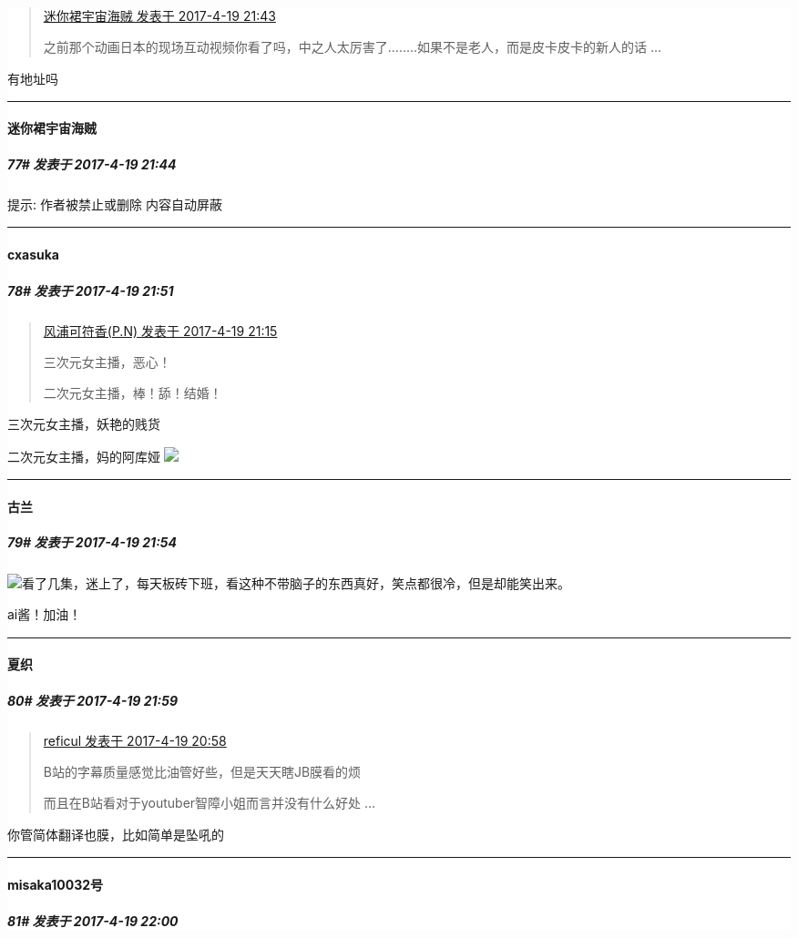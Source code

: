<blockquote><a href="httphttps://bbs.saraba1st.com/2b/forum.php?mod=redirect&amp;goto=findpost&amp;pid=35714875&amp;ptid=1487714" target="_blank">迷你裙宇宙海贼 发表于 2017-4-19 21:43</a>

之前那个动画日本的现场互动视频你看了吗，中之人太厉害了........如果不是老人，而是皮卡皮卡的新人的话 ...</blockquote>
有地址吗

*****

####  迷你裙宇宙海贼  
##### 77#       发表于 2017-4-19 21:44

提示: 作者被禁止或删除 内容自动屏蔽

*****

####  cxasuka  
##### 78#       发表于 2017-4-19 21:51

<blockquote><a href="httphttps://bbs.saraba1st.com/2b/forum.php?mod=redirect&amp;goto=findpost&amp;pid=35714679&amp;ptid=1487714" target="_blank">风浦可符香(P.N) 发表于 2017-4-19 21:15</a>

三次元女主播，恶心！

二次元女主播，棒！舔！结婚！</blockquote>
三次元女主播，妖艳的贱货

二次元女主播，妈的阿库娅
<img src="https://static.saraba1st.com/image/smiley/face2017/066.png" referrerpolicy="no-referrer">

*****

####  古兰  
##### 79#       发表于 2017-4-19 21:54

<img src="https://static.saraba1st.com/image/smiley/carton2017/177.png" referrerpolicy="no-referrer">看了几集，迷上了，每天板砖下班，看这种不带脑子的东西真好，笑点都很冷，但是却能笑出来。

ai酱！加油！

*****

####  夏织  
##### 80#       发表于 2017-4-19 21:59

<blockquote><a href="httphttps://bbs.saraba1st.com/2b/forum.php?mod=redirect&amp;goto=findpost&amp;pid=35714539&amp;ptid=1487714" target="_blank">reficul 发表于 2017-4-19 20:58</a>

B站的字幕质量感觉比油管好些，但是天天瞎JB膜看的烦

而且在B站看对于youtuber智障小姐而言并没有什么好处 ...</blockquote>
你管简体翻译也膜，比如简单是坠吼的

*****

####  misaka10032号  
##### 81#       发表于 2017-4-19 22:00
